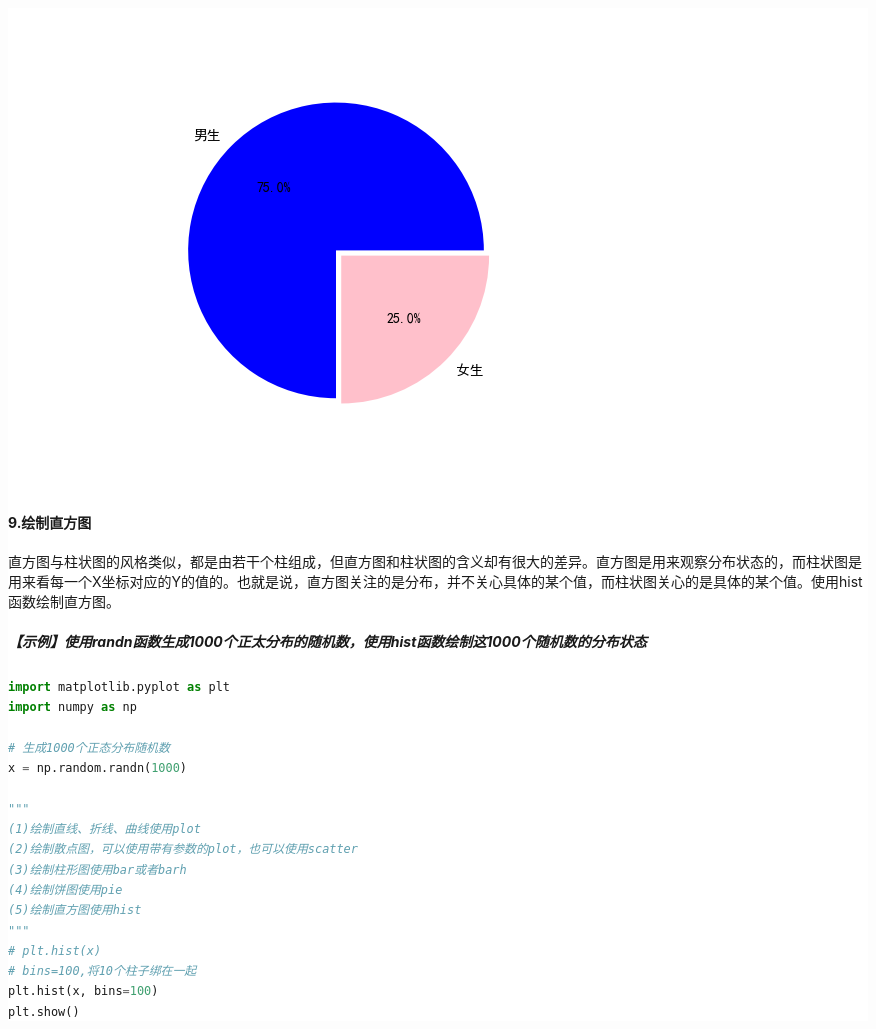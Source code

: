![Figure_14](总结.assets/Figure_14.png)

#### 9.**绘制直方图**

直方图与柱状图的风格类似，都是由若干个柱组成，但直方图和柱状图的含义却有很大的差异。直方图是用来观察分布状态的，而柱状图是用来看每一个X坐标对应的Y的值的。也就是说，直方图关注的是分布，并不关心具体的某个值，而柱状图关心的是具体的某个值。使用hist函数绘制直方图。

##### 【示例】使用randn函数生成1000个正太分布的随机数，使用hist函数绘制这1000个随机数的分布状态

```python
import matplotlib.pyplot as plt
import numpy as np

# 生成1000个正态分布随机数
x = np.random.randn(1000)

"""
(1)绘制直线、折线、曲线使用plot
(2)绘制散点图，可以使用带有参数的plot，也可以使用scatter
(3)绘制柱形图使用bar或者barh
(4)绘制饼图使用pie
(5)绘制直方图使用hist
"""
# plt.hist(x)
# bins=100,将10个柱子绑在一起
plt.hist(x, bins=100)
plt.show()
```
